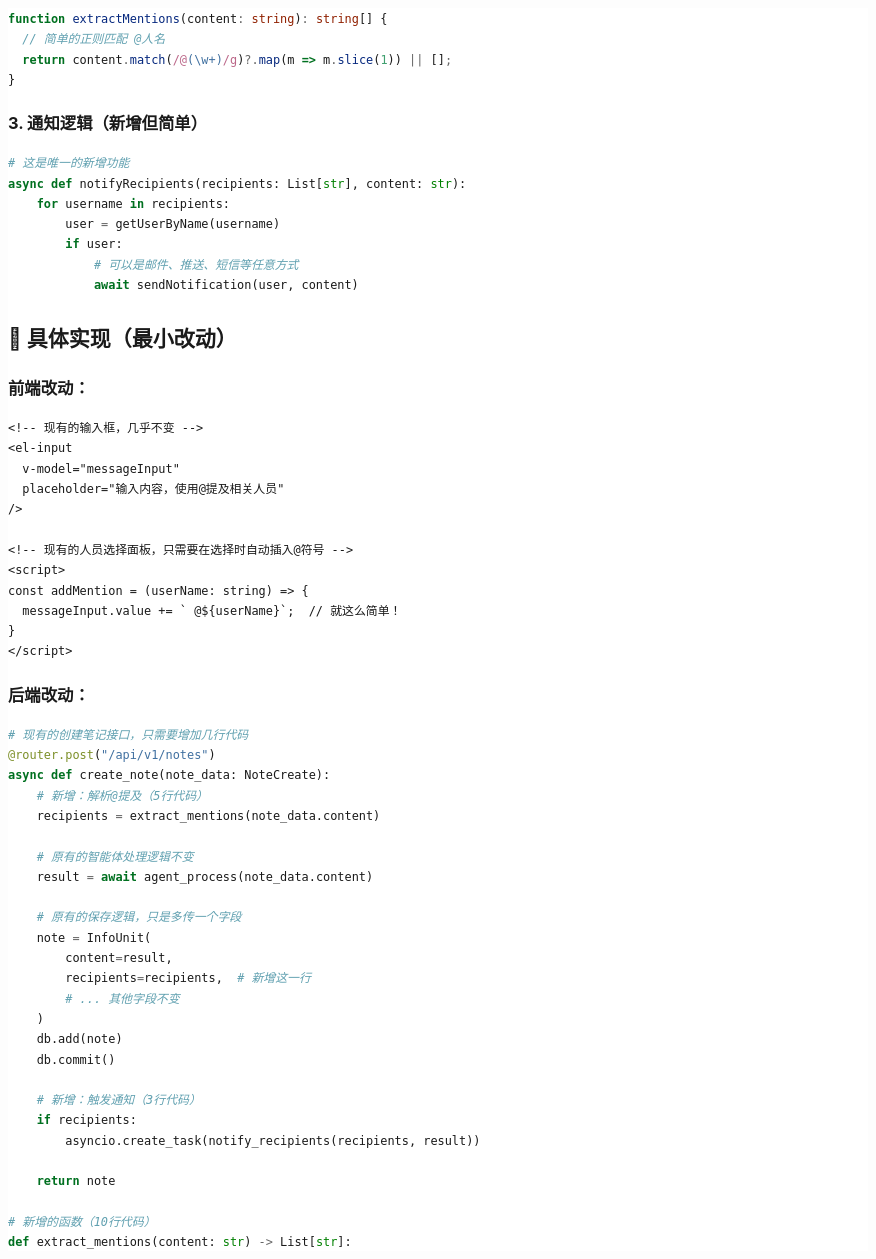 ```typescript
function extractMentions(content: string): string[] {
  // 简单的正则匹配 @人名
  return content.match(/@(\w+)/g)?.map(m => m.slice(1)) || [];
}
```

### 3. 通知逻辑（新增但简单）
```python
# 这是唯一的新增功能
async def notifyRecipients(recipients: List[str], content: str):
    for username in recipients:
        user = getUserByName(username)
        if user:
            # 可以是邮件、推送、短信等任意方式
            await sendNotification(user, content)
```

## 🔧 **具体实现（最小改动）**

### 前端改动：
```vue
<!-- 现有的输入框，几乎不变 -->
<el-input 
  v-model="messageInput"
  placeholder="输入内容，使用@提及相关人员"
/>

<!-- 现有的人员选择面板，只需要在选择时自动插入@符号 -->
<script>
const addMention = (userName: string) => {
  messageInput.value += ` @${userName}`;  // 就这么简单！
}
</script>
```

### 后端改动：
```python
# 现有的创建笔记接口，只需要增加几行代码
@router.post("/api/v1/notes")
async def create_note(note_data: NoteCreate):
    # 新增：解析@提及（5行代码）
    recipients = extract_mentions(note_data.content)
    
    # 原有的智能体处理逻辑不变
    result = await agent_process(note_data.content)
    
    # 原有的保存逻辑，只是多传一个字段
    note = InfoUnit(
        content=result,
        recipients=recipients,  # 新增这一行
        # ... 其他字段不变
    )
    db.add(note)
    db.commit()
    
    # 新增：触发通知（3行代码）
    if recipients:
        asyncio.create_task(notify_recipients(recipients, result))
    
    return note

# 新增的函数（10行代码）
def extract_mentions(content: str) -> List[str]:
```